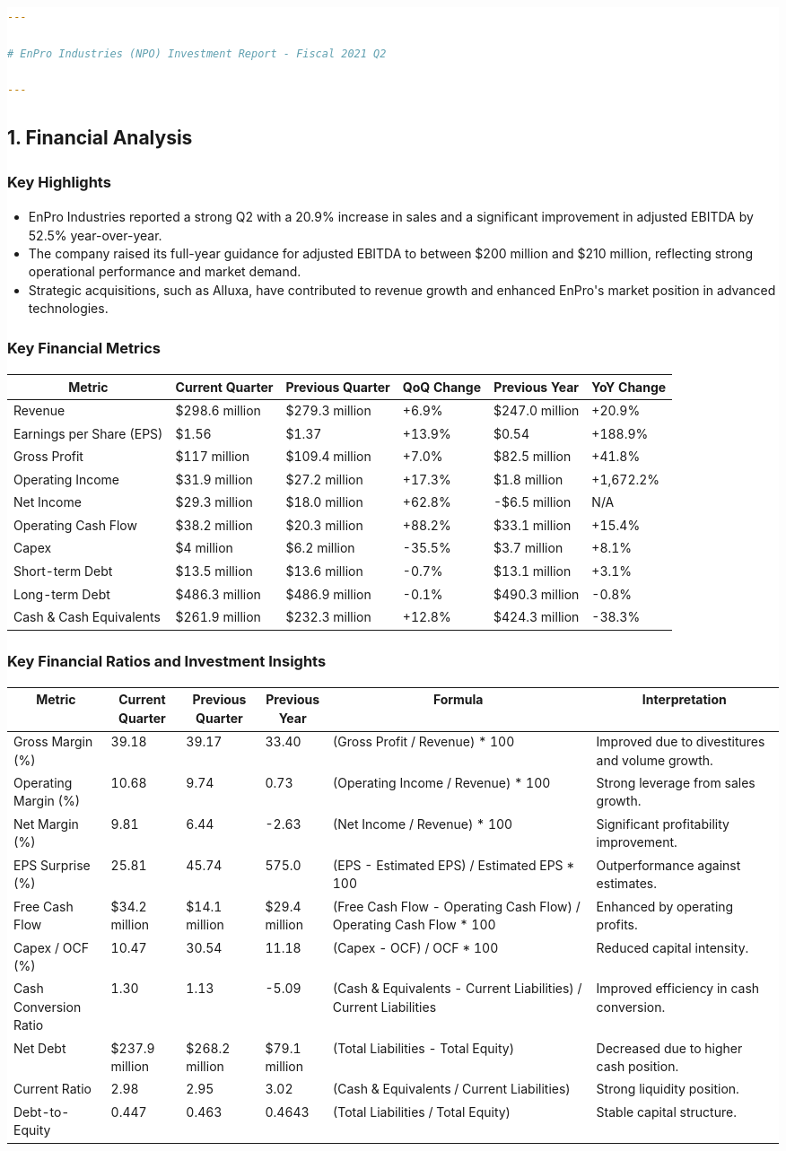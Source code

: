 ```yaml
---

# EnPro Industries (NPO) Investment Report - Fiscal 2021 Q2

---
```


## 1. Financial Analysis

### Key Highlights
- EnPro Industries reported a strong Q2 with a 20.9% increase in sales and a significant improvement in adjusted EBITDA by 52.5% year-over-year.
- The company raised its full-year guidance for adjusted EBITDA to between $200 million and $210 million, reflecting strong operational performance and market demand.
- Strategic acquisitions, such as Alluxa, have contributed to revenue growth and enhanced EnPro's market position in advanced technologies.

### Key Financial Metrics

| Metric                    | Current Quarter | Previous Quarter | QoQ Change | Previous Year | YoY Change |
|---------------------------|-----------------|------------------|------------|---------------|------------|
| Revenue                   | $298.6 million  | $279.3 million   | +6.9%      | $247.0 million| +20.9%     |
| Earnings per Share (EPS)  | $1.56           | $1.37            | +13.9%     | $0.54         | +188.9%    |
| Gross Profit              | $117 million    | $109.4 million   | +7.0%      | $82.5 million | +41.8%     |
| Operating Income          | $31.9 million   | $27.2 million    | +17.3%     | $1.8 million  | +1,672.2%  |
| Net Income                | $29.3 million   | $18.0 million    | +62.8%     | -$6.5 million | N/A        |
| Operating Cash Flow       | $38.2 million   | $20.3 million    | +88.2%     | $33.1 million | +15.4%     |
| Capex                     | $4 million      | $6.2 million     | -35.5%     | $3.7 million  | +8.1%      |
| Short-term Debt           | $13.5 million   | $13.6 million    | -0.7%      | $13.1 million | +3.1%      |
| Long-term Debt            | $486.3 million  | $486.9 million   | -0.1%      | $490.3 million| -0.8%      |
| Cash & Cash Equivalents   | $261.9 million  | $232.3 million   | +12.8%     | $424.3 million| -38.3%     |

### Key Financial Ratios and Investment Insights

| Metric                | Current Quarter | Previous Quarter | Previous Year | Formula   | Interpretation |
| --------------------- | --------------- | ---------------- | ------------- | --------- | -------------- |
| Gross Margin (%)      | 39.18           | 39.17            | 33.40         | (Gross Profit / Revenue) * 100 | Improved due to divestitures and volume growth. |
| Operating Margin (%)  | 10.68           | 9.74             | 0.73          | (Operating Income / Revenue) * 100 | Strong leverage from sales growth. |
| Net Margin (%)        | 9.81            | 6.44             | -2.63         | (Net Income / Revenue) * 100 | Significant profitability improvement. |
| EPS Surprise (%)      | 25.81           | 45.74            | 575.0         | (EPS - Estimated EPS) / Estimated EPS * 100 | Outperformance against estimates. |
| Free Cash Flow        | $34.2 million   | $14.1 million    | $29.4 million | (Free Cash Flow - Operating Cash Flow) / Operating Cash Flow * 100 | Enhanced by operating profits. |
| Capex / OCF (%)       | 10.47           | 30.54            | 11.18         | (Capex - OCF) / OCF * 100 | Reduced capital intensity. |
| Cash Conversion Ratio | 1.30            | 1.13             | -5.09         | (Cash & Equivalents - Current Liabilities) / Current Liabilities | Improved efficiency in cash conversion. |
| Net Debt              | $237.9 million  | $268.2 million   | $79.1 million | (Total Liabilities - Total Equity) | Decreased due to higher cash position. |
| Current Ratio         | 2.98            | 2.95             | 3.02          | (Cash & Equivalents / Current Liabilities) | Strong liquidity position. |
| Debt-to-Equity        | 0.447           | 0.463            | 0.4643        | (Total Liabilities / Total Equity) | Stable capital structure. |

